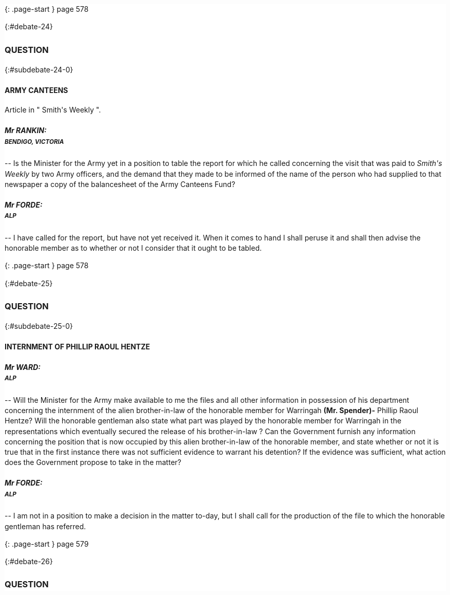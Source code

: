 {: .page-start }
page 578

{:#debate-24}
### QUESTION

{:#subdebate-24-0}
#### ARMY CANTEENS

Article in " Smith's Weekly ". 

##### Mr RANKIN:<br><small class="text-muted">BENDIGO, VICTORIA</small>

-- Is the Minister for the Army yet in a position to table the report for which he called concerning the visit that was paid to  *Smith's Weekly*  by two Army officers, and the demand that they made to be informed of the name of the person who had supplied to that newspaper a copy of the balancesheet of the Army Canteens Fund? 

##### Mr FORDE:<br><small class="text-muted">ALP</small>

-- I have called for the report, but have not yet received it. When it comes to hand I shall peruse it and shall then advise the honorable member as to whether or not I consider that it ought to be tabled. 

{: .page-start }
page 578

{:#debate-25}
### QUESTION

{:#subdebate-25-0}
#### INTERNMENT OF PHILLIP RAOUL HENTZE

##### Mr WARD:<br><small class="text-muted">ALP</small>

-- Will the Minister for the Army make available to me the files and all other information in possession of his department concerning the internment of the alien brother-in-law of the honorable member for Warringah  **(Mr. Spender)-**  Phillip Raoul Hentze? Will the honorable gentleman also state what part was played by the honorable member for Warringah in the representations which eventually secured the release of his brother-in-law ? Can the Government furnish any information concerning the position that is now occupied by this alien brother-in-law of the honorable member, and state whether or not it is true that in the first instance there was not sufficient evidence to warrant his detention? If the evidence was sufficient, what action does the Government propose to take in the matter? 

##### Mr FORDE:<br><small class="text-muted">ALP</small>

-- I am not in a position to make a decision in the matter to-day, but I shall call for the production of the file to which the honorable gentleman has referred. 

{: .page-start }
page 579

{:#debate-26}
### QUESTION
